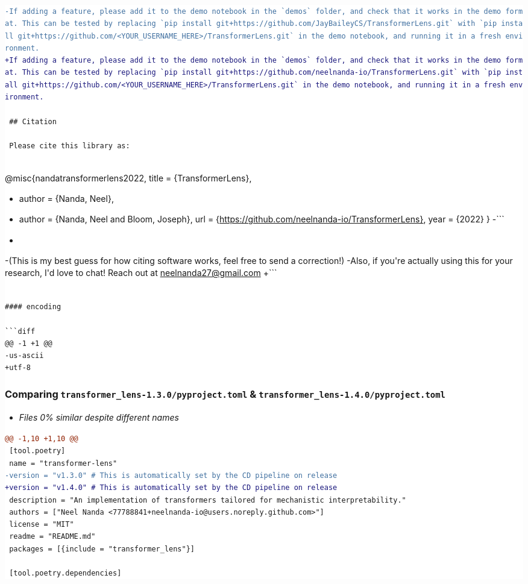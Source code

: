 ```diff
-If adding a feature, please add it to the demo notebook in the `demos` folder, and check that it works in the demo format. This can be tested by replacing `pip install git+https://github.com/JayBaileyCS/TransformerLens.git` with `pip install git+https://github.com/<YOUR_USERNAME_HERE>/TransformerLens.git` in the demo notebook, and running it in a fresh environment.
+If adding a feature, please add it to the demo notebook in the `demos` folder, and check that it works in the demo format. This can be tested by replacing `pip install git+https://github.com/neelnanda-io/TransformerLens.git` with `pip install git+https://github.com/<YOUR_USERNAME_HERE>/TransformerLens.git` in the demo notebook, and running it in a fresh environment.
 
 ## Citation
 
 Please cite this library as:
 
 ```
 @misc{nandatransformerlens2022,
     title  = {TransformerLens},
-    author = {Nanda, Neel},
+    author = {Nanda, Neel and Bloom, Joseph},
     url    = {https://github.com/neelnanda-io/TransformerLens},
     year   = {2022}
 }
-```
-
-(This is my best guess for how citing software works, feel free to send a correction!)
-Also, if you're actually using this for your research, I'd love to chat! Reach out at neelnanda27@gmail.com
+```
```

#### encoding

```diff
@@ -1 +1 @@
-us-ascii
+utf-8
```

### Comparing `transformer_lens-1.3.0/pyproject.toml` & `transformer_lens-1.4.0/pyproject.toml`

 * *Files 0% similar despite different names*

```diff
@@ -1,10 +1,10 @@
 [tool.poetry]
 name = "transformer-lens"
-version = "v1.3.0" # This is automatically set by the CD pipeline on release
+version = "v1.4.0" # This is automatically set by the CD pipeline on release
 description = "An implementation of transformers tailored for mechanistic interpretability."
 authors = ["Neel Nanda <77788841+neelnanda-io@users.noreply.github.com>"]
 license = "MIT"
 readme = "README.md"
 packages = [{include = "transformer_lens"}]
 
 [tool.poetry.dependencies]
```
